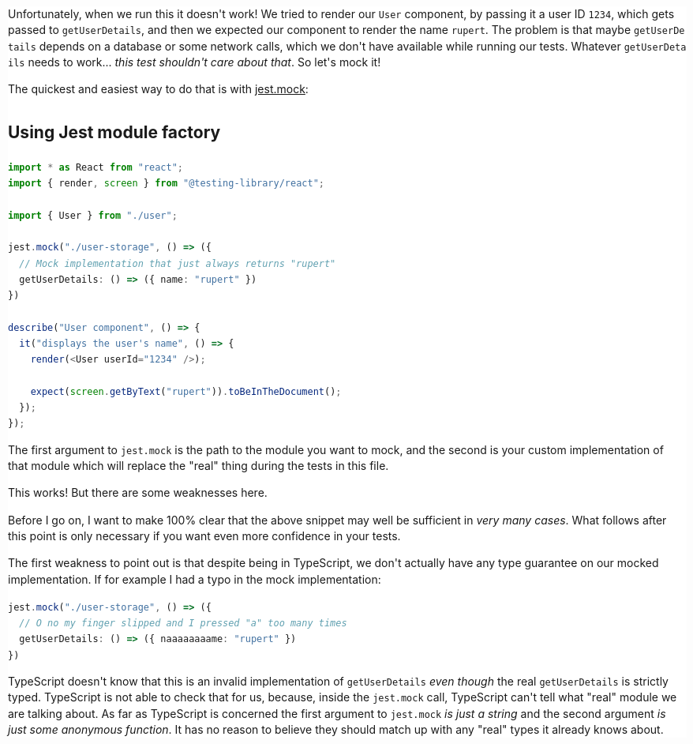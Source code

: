 Unfortunately, when we run this it doesn't work! We tried to render our `User` component, by passing it a user ID `1234`, which gets passed to `getUserDetails`, and then we expected our component to render the name `rupert`. The problem is that maybe `getUserDetails` depends on a database or some network calls, which we don't have available while running our tests. Whatever `getUserDetails` needs to work... _this test shouldn't care about that_. So let's mock it!

The quickest and easiest way to do that is with [jest.mock](https://jestjs.io/docs/jest-object#jestmockmodulename-factory-options):

## Using Jest module factory

```ts
import * as React from "react";
import { render, screen } from "@testing-library/react";

import { User } from "./user";

jest.mock("./user-storage", () => ({
  // Mock implementation that just always returns "rupert"
  getUserDetails: () => ({ name: "rupert" })
})

describe("User component", () => {
  it("displays the user's name", () => {
    render(<User userId="1234" />);

    expect(screen.getByText("rupert")).toBeInTheDocument();
  });
});
```

The first argument to `jest.mock` is the path to the module you want to mock, and the second is your custom implementation of that module which will replace the "real" thing during the tests in this file.

This works! But there are some weaknesses here.

Before I go on, I want to make 100% clear that the above snippet may well be sufficient in _very many cases_. What follows after this point is only necessary if you want even more confidence in your tests.

The first weakness to point out is that despite being in TypeScript, we don't actually have any type guarantee on our mocked implementation. If for example I had a typo in the mock implementation:

```ts
jest.mock("./user-storage", () => ({
  // O no my finger slipped and I pressed "a" too many times
  getUserDetails: () => ({ naaaaaaaame: "rupert" })
})
```

TypeScript doesn't know that this is an invalid implementation of `getUserDetails` _even though_ the real `getUserDetails` is strictly typed. TypeScript is not able to check that for us, because, inside the `jest.mock` call, TypeScript can't tell what "real" module we are talking about. As far as TypeScript is concerned the first argument to `jest.mock` _is just a string_ and the second argument _is just some anonymous function_. It has no reason to believe they should match up with any "real" types it already knows about.
